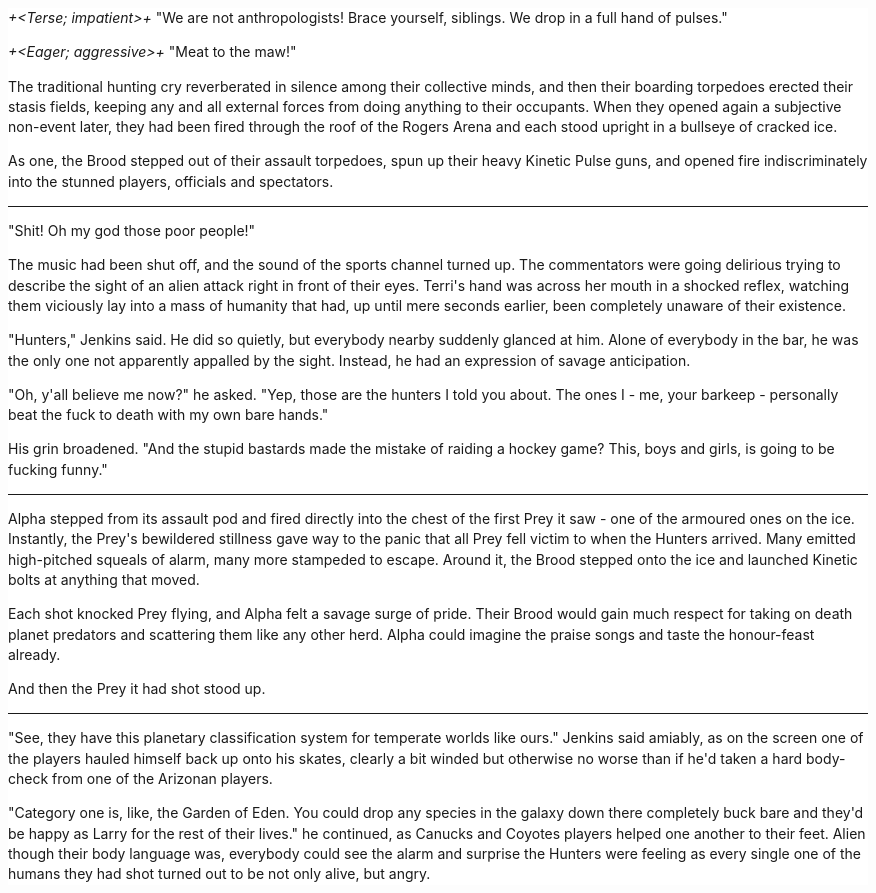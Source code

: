 *+\<Terse; impatient\>+* "We are not anthropologists! Brace yourself, siblings. We drop in a full hand of pulses."

*+\<Eager; aggressive\>+* "Meat to the maw!"

The traditional hunting cry reverberated in silence among their collective minds, and then their boarding torpedoes erected their stasis fields, keeping any and all external forces from doing anything to their occupants. When they opened again a subjective non-event later, they had been fired through the roof of the Rogers Arena and each stood upright in a bullseye of cracked ice.

As one, the Brood stepped out of their assault torpedoes, spun up their heavy Kinetic Pulse guns, and opened fire indiscriminately into the stunned players, officials and spectators.

---

"Shit! Oh my god those poor people!"

The music had been shut off, and the sound of the sports channel turned up. The commentators were going delirious trying to describe the sight of an alien attack right in front of their eyes. Terri's hand was across her mouth in a shocked reflex, watching them viciously lay into a mass of humanity that had, up until mere seconds earlier, been completely unaware of their existence.

"Hunters," Jenkins said. He did so quietly, but everybody nearby suddenly glanced at him. Alone of everybody in the bar, he was the only one not apparently appalled by the sight. Instead, he had an expression of savage anticipation.

"Oh, y'all believe me now?" he asked. "Yep, those are the hunters I told you about. The ones I - me, your barkeep - personally beat the fuck to death with my own bare hands."

His grin broadened. "And the stupid bastards made the mistake of raiding a hockey game? This, boys and girls, is going to be fucking funny."

---

Alpha stepped from its assault pod and fired directly into the chest of the first Prey it saw - one of the armoured ones on the ice. Instantly, the Prey's bewildered stillness gave way to the panic that all Prey fell victim to when the Hunters arrived. Many emitted high-pitched squeals of alarm, many more stampeded to escape. Around it, the Brood stepped onto the ice and launched Kinetic bolts at anything that moved.

Each shot knocked Prey flying, and Alpha felt a savage surge of pride. Their Brood would gain much respect for taking on death planet predators and scattering them like any other herd. Alpha could imagine the praise songs and taste the honour-feast already.

And then the Prey it had shot stood up.

---

"See, they have this planetary classification system for temperate worlds like ours." Jenkins said amiably, as on the screen one of the players hauled himself back up onto his skates, clearly a bit winded but otherwise no worse than if he'd taken a hard body-check from one of the Arizonan players.

"Category one is, like, the Garden of Eden. You could drop any species in the galaxy down there completely buck bare and they'd be happy as Larry for the rest of their lives." he continued, as Canucks and Coyotes players helped one another to their feet. Alien though their body language was, everybody could see the alarm and surprise the Hunters were feeling as every single one of the humans they had shot turned out to be not only alive, but angry.
